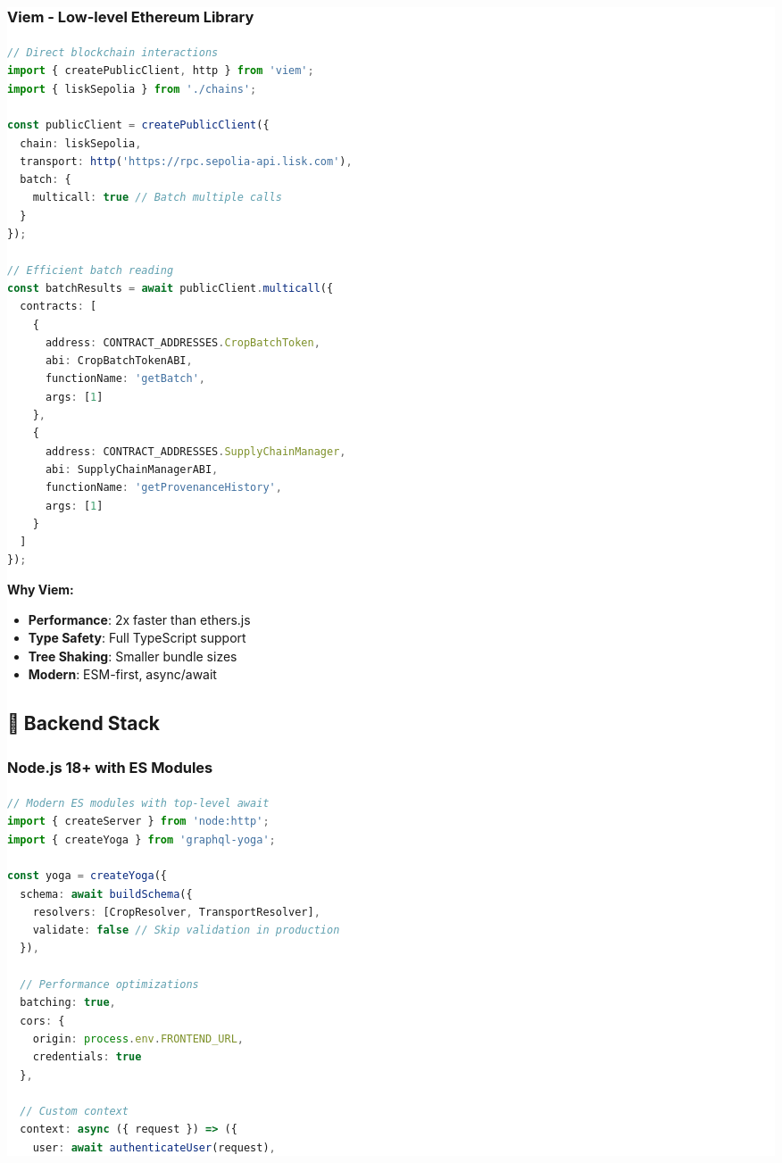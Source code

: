 ### **Viem - Low-level Ethereum Library**
```typescript
// Direct blockchain interactions
import { createPublicClient, http } from 'viem';
import { liskSepolia } from './chains';

const publicClient = createPublicClient({
  chain: liskSepolia,
  transport: http('https://rpc.sepolia-api.lisk.com'),
  batch: {
    multicall: true // Batch multiple calls
  }
});

// Efficient batch reading
const batchResults = await publicClient.multicall({
  contracts: [
    {
      address: CONTRACT_ADDRESSES.CropBatchToken,
      abi: CropBatchTokenABI,
      functionName: 'getBatch',
      args: [1]
    },
    {
      address: CONTRACT_ADDRESSES.SupplyChainManager,
      abi: SupplyChainManagerABI,
      functionName: 'getProvenanceHistory',
      args: [1]
    }
  ]
});
```

**Why Viem:**
- **Performance**: 2x faster than ethers.js
- **Type Safety**: Full TypeScript support
- **Tree Shaking**: Smaller bundle sizes
- **Modern**: ESM-first, async/await

## 💾 Backend Stack

### **Node.js 18+ with ES Modules**
```typescript
// Modern ES modules with top-level await
import { createServer } from 'node:http';
import { createYoga } from 'graphql-yoga';

const yoga = createYoga({
  schema: await buildSchema({
    resolvers: [CropResolver, TransportResolver],
    validate: false // Skip validation in production
  }),
  
  // Performance optimizations
  batching: true,
  cors: {
    origin: process.env.FRONTEND_URL,
    credentials: true
  },
  
  // Custom context
  context: async ({ request }) => ({
    user: await authenticateUser(request),
```
